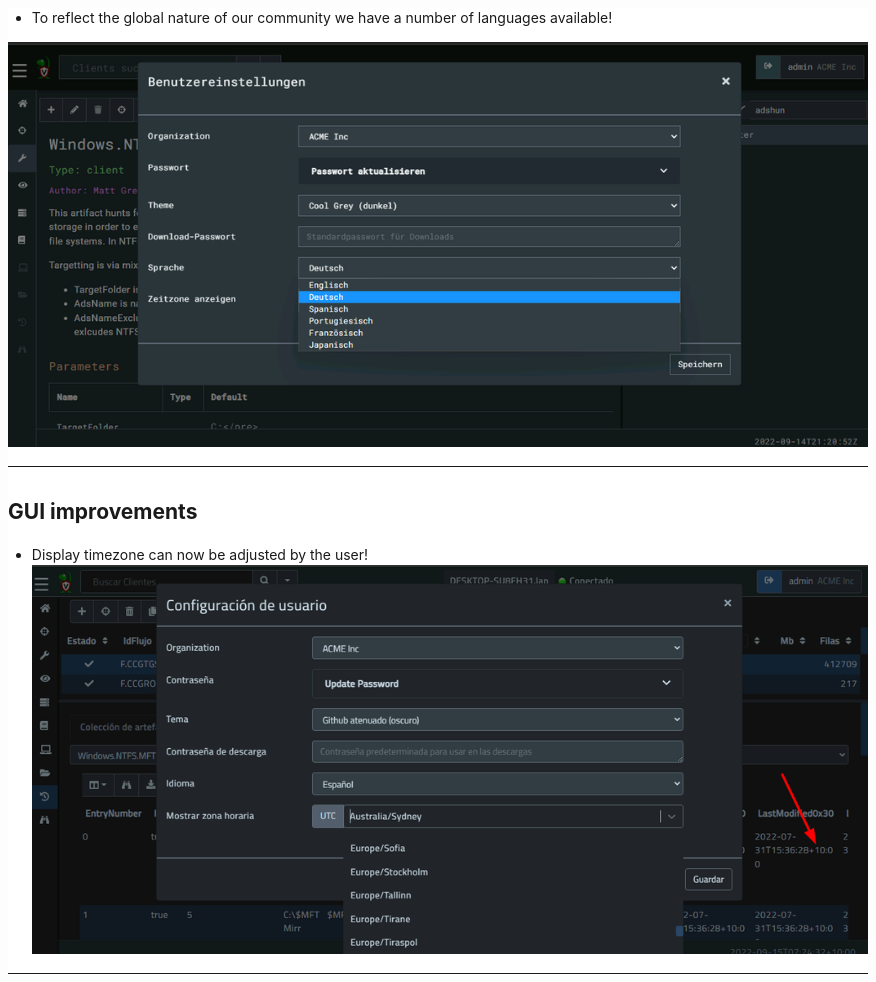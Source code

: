 * To reflect the global nature of our community we have a number of
  languages available!

![](deutsch.png)


---


## GUI improvements

* Display timezone can now be adjusted by the user!
![](timezones.png)

---
